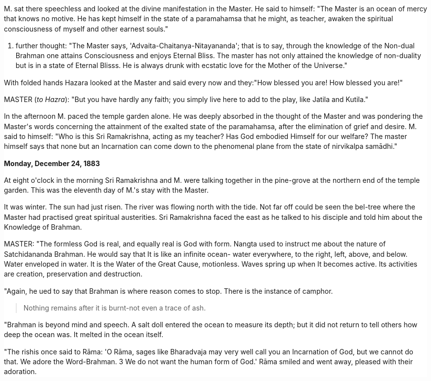 M. sat there speechless and looked at the divine manifestation in the
Master. He said to himself: \"The Master is an ocean of mercy that knows
no motive. He has kept himself in the state of a paramahamsa that he
might, as teacher, awaken the spiritual consciousness of myself and
other earnest souls.\"

1.  further thought: \"The Master says,
    \'Advaita-Chaitanya-Nitayananda\'; that is to say, through the
    knowledge of the Non-dual Brahman one attains Consciousness and
    enjoys Eternal Bliss. The master has not only attained the knowledge
    of non-duality but is in a state of Eternal Blisss. He is always
    drunk with ecstatic love for the Mother of the Universe.\"

With folded hands Hazara looked at the Master and said every now and
they:\"How blessed you are! How blessed you are!\"

MASTER (*to Hazra*): \"But you have hardly any faith; you simply live
here to add to the play, like Jatila and Kutila.\"

In the afternoon M. paced the temple garden alone. He was deeply
absorbed in the thought of the Master and was pondering the Master\'s
words concerning the attainment of the exalted state of the paramahamsa,
after the elimination of grief and desire. M. said to himself: \"Who is
this Sri Ramakrishna, acting as my teacher? Has God embodied Himself for
our welfare? The master himself says that none but an Incarnation can
come down to the phenomenal plane from the state of nirvikalpa
samādhi.\"

**Monday, December 24, 1883**

At eight o\'clock in the morning Sri Ramakrishna and M. were talking
together in the pine-grove at the northern end of the temple garden.
This was the eleventh day of M.\'s stay with the Master.

It was winter. The sun had just risen. The river was flowing north with
the tide. Not far off could be seen the bel-tree where the Master had
practised great spiritual austerities. Sri Ramakrishna faced the east as
he talked to his disciple and told him about the Knowledge of Brahman.

MASTER: \"The formless God is real, and equally real is God with form.
Nangta used to instruct me about the nature of Satchidananda Brahman. He
would say that It is like an infinite ocean- water everywhere, to the
right, left, above, and below. Water enveloped in water. It is the Water
of the Great Cause, motionless. Waves spring up when It becomes active.
Its activities are creation, preservation and destruction.

\"Again, he ued to say that Brahman is where reason comes to stop. There
is the instance of camphor.

> Nothing remains after it is burnt-not even a trace of ash.

\"Brahman is beyond mind and speech. A salt doll entered the ocean to
measure its depth; but it did not return to tell others how deep the
ocean was. It melted in the ocean itself.

\"The rishis once said to Rāma: \'O Rāma, sages like Bharadvaja may very
well call you an Incarnation of God, but we cannot do that. We adore the
Word-Brahman. 3 We do not want the human form of God.\' Rāma smiled and
went away, pleased with their adoration.
